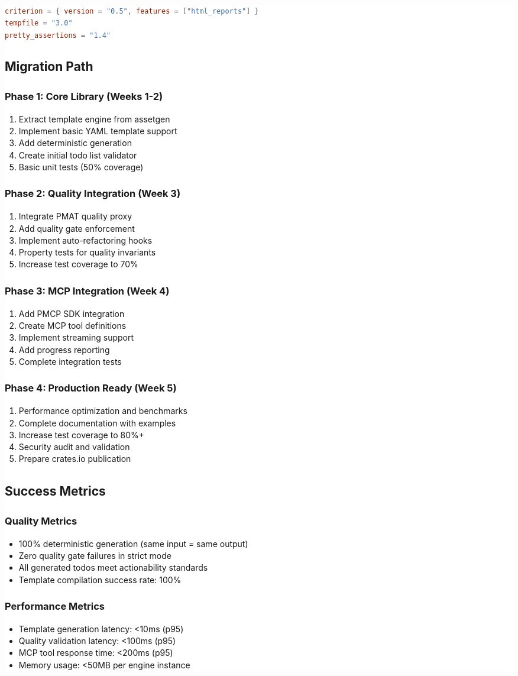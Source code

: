 ```toml
criterion = { version = "0.5", features = ["html_reports"] }
tempfile = "3.0"
pretty_assertions = "1.4"
```

## Migration Path

### Phase 1: Core Library (Weeks 1-2)
1. Extract template engine from assetgen
2. Implement basic YAML template support  
3. Add deterministic generation
4. Create initial todo list validator
5. Basic unit tests (50% coverage)

### Phase 2: Quality Integration (Week 3)
1. Integrate PMAT quality proxy
2. Add quality gate enforcement
3. Implement auto-refactoring hooks
4. Property tests for quality invariants
5. Increase test coverage to 70%

### Phase 3: MCP Integration (Week 4)
1. Add PMCP SDK integration
2. Create MCP tool definitions
3. Implement streaming support
4. Add progress reporting
5. Complete integration tests

### Phase 4: Production Ready (Week 5)
1. Performance optimization and benchmarks
2. Complete documentation with examples
3. Increase test coverage to 80%+
4. Security audit and validation
5. Prepare crates.io publication

## Success Metrics

### Quality Metrics
- 100% deterministic generation (same input = same output)
- Zero quality gate failures in strict mode
- All generated todos meet actionability standards
- Template compilation success rate: 100%

### Performance Metrics  
- Template generation latency: <10ms (p95)
- Quality validation latency: <100ms (p95)
- MCP tool response time: <200ms (p95)
- Memory usage: <50MB per engine instance
